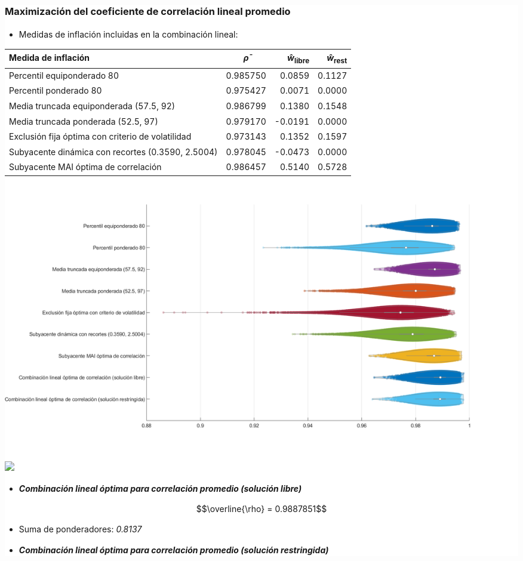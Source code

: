 ### Maximización del coeficiente de correlación lineal promedio
- Medidas de inflación incluidas en la combinación lineal: 

| **Medida de inflación**                           | $\bar{\rho}$ | $\hat{w}_{\text{libre}}$ | $\hat{w}_{\text{rest}}$ |
| :------------------------------------------------ | :----------: | -----------------------: | ----------------------: |
| Percentil equiponderado 80                        |   0.985750   |                   0.0859 |                  0.1127 |
| Percentil ponderado 80                            |   0.975427   |                   0.0071 |                  0.0000 |
| Media truncada equiponderada (57.5, 92)           |   0.986799   |                   0.1380 |                  0.1548 |
| Media truncada ponderada (52.5, 97)               |   0.979170   |                  -0.0191 |                  0.0000 |
| Exclusión fija óptima con criterio de volatilidad |   0.973143   |                   0.1352 |                  0.1597 |
| Subyacente dinámica con recortes (0.3590, 2.5004) |   0.978045   |                  -0.0473 |                  0.0000 |
| Subyacente MAI óptima de correlación              |   0.986457   |                   0.5140 |                  0.5728 |

![](images/combinacion-lineal/grafica-violin-corr.png)

![](images/combinacion-lineal/ponderadores-correlación.png)


- ***Combinación lineal óptima para correlación promedio (solución libre)***

$$\overline{\rho} = 0.9887851$$ 

- Suma de ponderadores: *0.8137*

- ***Combinación lineal óptima para correlación promedio (solución restringida)***
